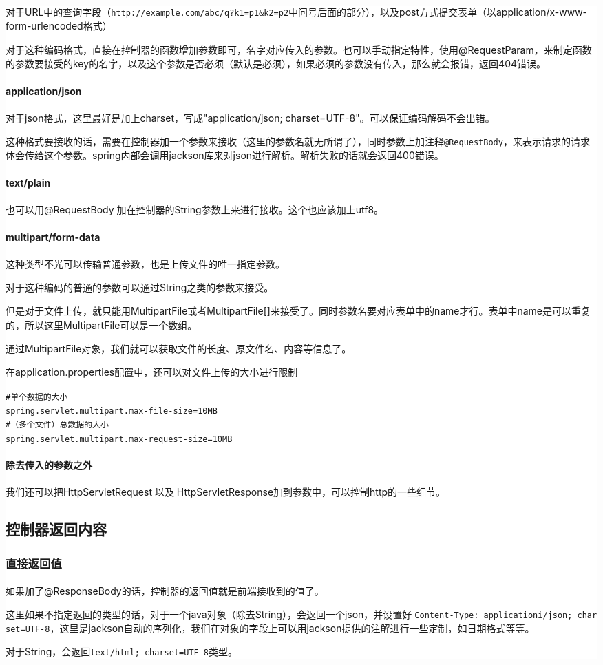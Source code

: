 对于URL中的查询字段（`http://example.com/abc/q?k1=p1&k2=p2`中问号后面的部分），以及post方式提交表单（以application/x-www-form-urlencoded格式）

对于这种编码格式，直接在控制器的函数增加参数即可，名字对应传入的参数。也可以手动指定特性，使用@RequestParam，来制定函数的参数要接受的key的名字，以及这个参数是否必须（默认是必须），如果必须的参数没有传入，那么就会报错，返回404错误。



#### application/json

对于json格式，这里最好是加上charset，写成"application/json; charset=UTF-8"。可以保证编码解码不会出错。

这种格式要接收的话，需要在控制器加一个参数来接收（这里的参数名就无所谓了），同时参数上加注释`@RequestBody`，来表示请求的请求体会传给这个参数。spring内部会调用jackson库来对json进行解析。解析失败的话就会返回400错误。



#### text/plain

也可以用@RequestBody 加在控制器的String参数上来进行接收。这个也应该加上utf8。



#### multipart/form-data

这种类型不光可以传输普通参数，也是上传文件的唯一指定参数。

对于这种编码的普通的参数可以通过String之类的参数来接受。

但是对于文件上传，就只能用MultipartFile或者MultipartFile[]来接受了。同时参数名要对应表单中的name才行。表单中name是可以重复的，所以这里MultipartFile可以是一个数组。

通过MultipartFile对象，我们就可以获取文件的长度、原文件名、内容等信息了。

在application.properties配置中，还可以对文件上传的大小进行限制

```properties
#单个数据的大小
spring.servlet.multipart.max-file-size=10MB
#（多个文件）总数据的大小
spring.servlet.multipart.max-request-size=10MB
```




#### 除去传入的参数之外

我们还可以把HttpServletRequest 以及 HttpServletResponse加到参数中，可以控制http的一些细节。



## 控制器返回内容

### 直接返回值

如果加了@ResponseBody的话，控制器的返回值就是前端接收到的值了。

这里如果不指定返回的类型的话，对于一个java对象（除去String），会返回一个json，并设置好	`Content-Type: applicationi/json; charset=UTF-8`，这里是jackson自动的序列化，我们在对象的字段上可以用jackson提供的注解进行一些定制，如日期格式等等。

对于String，会返回`text/html; charset=UTF-8`类型。
